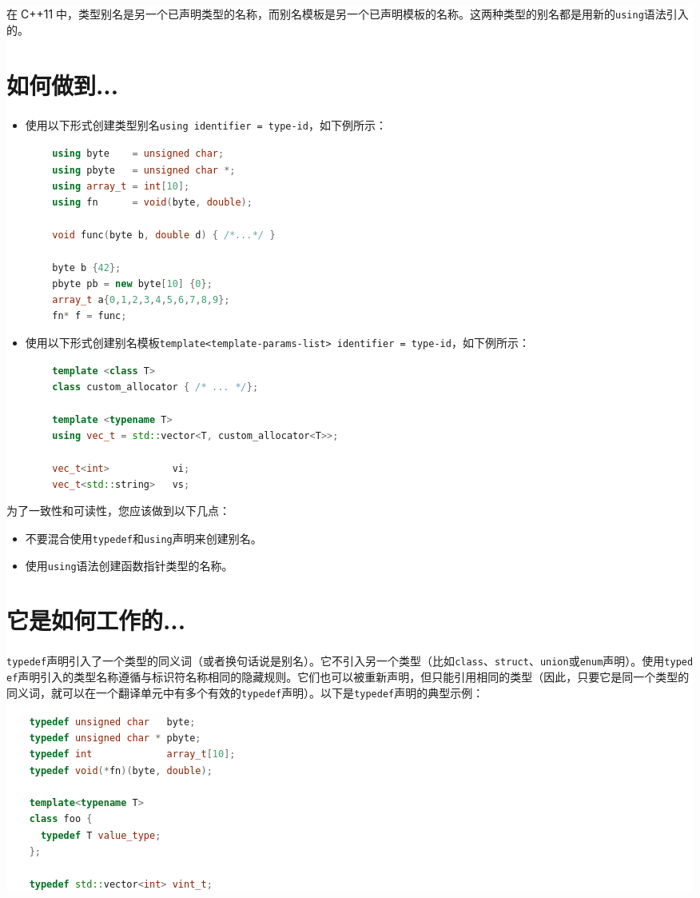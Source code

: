 在 C++11 中，类型别名是另一个已声明类型的名称，而别名模板是另一个已声明模板的名称。这两种类型的别名都是用新的`using`语法引入的。

# 如何做到...

+   使用以下形式创建类型别名`using identifier = type-id`，如下例所示：

```cpp
        using byte    = unsigned char; 
        using pbyte   = unsigned char *; 
        using array_t = int[10]; 
        using fn      = void(byte, double); 

        void func(byte b, double d) { /*...*/ } 

        byte b {42}; 
        pbyte pb = new byte[10] {0}; 
        array_t a{0,1,2,3,4,5,6,7,8,9}; 
        fn* f = func;
```

+   使用以下形式创建别名模板`template<template-params-list> identifier = type-id`，如下例所示：

```cpp
        template <class T> 
        class custom_allocator { /* ... */}; 

        template <typename T> 
        using vec_t = std::vector<T, custom_allocator<T>>; 

        vec_t<int>           vi; 
        vec_t<std::string>   vs; 
```

为了一致性和可读性，您应该做到以下几点：

+   不要混合使用`typedef`和`using`声明来创建别名。

+   使用`using`语法创建函数指针类型的名称。

# 它是如何工作的...

`typedef`声明引入了一个类型的同义词（或者换句话说是别名）。它不引入另一个类型（比如`class`、`struct`、`union`或`enum`声明）。使用`typedef`声明引入的类型名称遵循与标识符名称相同的隐藏规则。它们也可以被重新声明，但只能引用相同的类型（因此，只要它是同一个类型的同义词，就可以在一个翻译单元中有多个有效的`typedef`声明）。以下是`typedef`声明的典型示例：

```cpp
    typedef unsigned char   byte; 
    typedef unsigned char * pbyte; 
    typedef int             array_t[10]; 
    typedef void(*fn)(byte, double); 

    template<typename T> 
    class foo { 
      typedef T value_type; 
    }; 

    typedef std::vector<int> vint_t;
```
